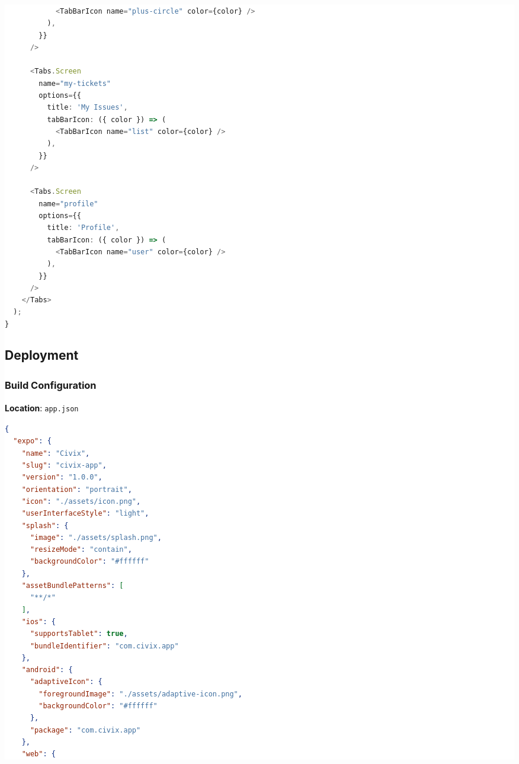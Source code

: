 ```typescript
            <TabBarIcon name="plus-circle" color={color} />
          ),
        }}
      />
      
      <Tabs.Screen
        name="my-tickets"
        options={{
          title: 'My Issues',
          tabBarIcon: ({ color }) => (
            <TabBarIcon name="list" color={color} />
          ),
        }}
      />
      
      <Tabs.Screen
        name="profile"
        options={{
          title: 'Profile',
          tabBarIcon: ({ color }) => (
            <TabBarIcon name="user" color={color} />
          ),
        }}
      />
    </Tabs>
  );
}
```

## Deployment

### Build Configuration
**Location**: `app.json`

```json
{
  "expo": {
    "name": "Civix",
    "slug": "civix-app",
    "version": "1.0.0",
    "orientation": "portrait",
    "icon": "./assets/icon.png",
    "userInterfaceStyle": "light",
    "splash": {
      "image": "./assets/splash.png",
      "resizeMode": "contain",
      "backgroundColor": "#ffffff"
    },
    "assetBundlePatterns": [
      "**/*"
    ],
    "ios": {
      "supportsTablet": true,
      "bundleIdentifier": "com.civix.app"
    },
    "android": {
      "adaptiveIcon": {
        "foregroundImage": "./assets/adaptive-icon.png",
        "backgroundColor": "#ffffff"
      },
      "package": "com.civix.app"
    },
    "web": {
```